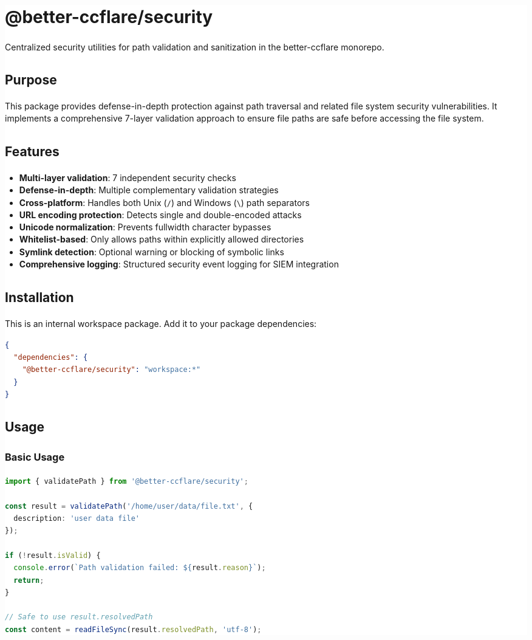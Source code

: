 # @better-ccflare/security

Centralized security utilities for path validation and sanitization in the better-ccflare monorepo.

## Purpose

This package provides defense-in-depth protection against path traversal and related file system security vulnerabilities. It implements a comprehensive 7-layer validation approach to ensure file paths are safe before accessing the file system.

## Features

- **Multi-layer validation**: 7 independent security checks
- **Defense-in-depth**: Multiple complementary validation strategies
- **Cross-platform**: Handles both Unix (`/`) and Windows (`\`) path separators
- **URL encoding protection**: Detects single and double-encoded attacks
- **Unicode normalization**: Prevents fullwidth character bypasses
- **Whitelist-based**: Only allows paths within explicitly allowed directories
- **Symlink detection**: Optional warning or blocking of symbolic links
- **Comprehensive logging**: Structured security event logging for SIEM integration

## Installation

This is an internal workspace package. Add it to your package dependencies:

```json
{
  "dependencies": {
    "@better-ccflare/security": "workspace:*"
  }
}
```

## Usage

### Basic Usage

```typescript
import { validatePath } from '@better-ccflare/security';

const result = validatePath('/home/user/data/file.txt', {
  description: 'user data file'
});

if (!result.isValid) {
  console.error(`Path validation failed: ${result.reason}`);
  return;
}

// Safe to use result.resolvedPath
const content = readFileSync(result.resolvedPath, 'utf-8');
```
